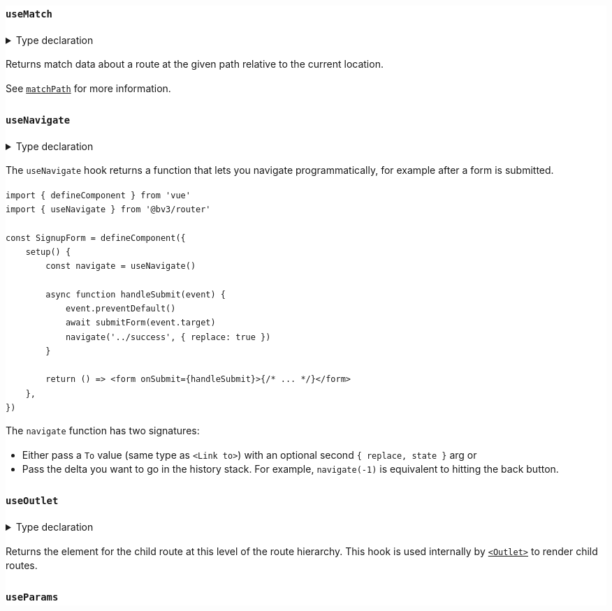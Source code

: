 <a name="usematch"></a>

### `useMatch`

<details><summary>Type declaration</summary></details>

Returns match data about a route at the given path relative to the current location.

See [`matchPath`](#matchpath) for more information.

<a name="usenavigate"></a>

### `useNavigate`

<details><summary>Type declaration</summary></details>

The `useNavigate` hook returns a function that lets you navigate programmatically, for example after a form is submitted.

```tsx
import { defineComponent } from 'vue'
import { useNavigate } from '@bv3/router'

const SignupForm = defineComponent({
    setup() {
        const navigate = useNavigate()

        async function handleSubmit(event) {
            event.preventDefault()
            await submitForm(event.target)
            navigate('../success', { replace: true })
        }

        return () => <form onSubmit={handleSubmit}>{/* ... */}</form>
    },
})
```

The `navigate` function has two signatures:

-   Either pass a `To` value (same type as `<Link to>`) with an optional second `{ replace, state }` arg or
-   Pass the delta you want to go in the history stack. For example, `navigate(-1)` is equivalent to hitting the back button.

<a name="useoutlet"></a>

### `useOutlet`

<details><summary>Type declaration</summary></details>

Returns the element for the child route at this level of the route hierarchy. This hook is used internally by [`<Outlet>`](#outlet) to render child routes.

<a name="useparams"></a>

### `useParams`
